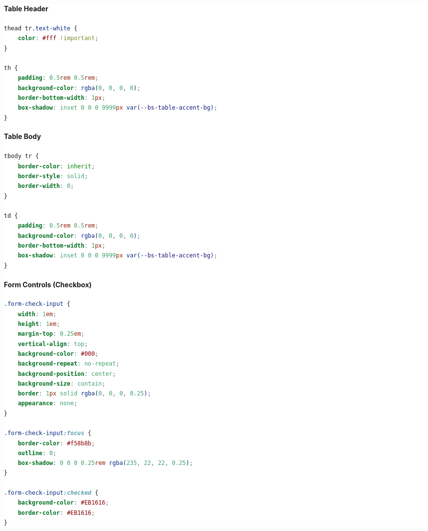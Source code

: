 #### Table Header

```css
thead tr.text-white {
    color: #fff !important;
}

th {
    padding: 0.5rem 0.5rem;
    background-color: rgba(0, 0, 0, 0);
    border-bottom-width: 1px;
    box-shadow: inset 0 0 0 9999px var(--bs-table-accent-bg);
}
```

#### Table Body

```css
tbody tr {
    border-color: inherit;
    border-style: solid;
    border-width: 0;
}

td {
    padding: 0.5rem 0.5rem;
    background-color: rgba(0, 0, 0, 0);
    border-bottom-width: 1px;
    box-shadow: inset 0 0 0 9999px var(--bs-table-accent-bg);
}
```

#### Form Controls (Checkbox)

```css
.form-check-input {
    width: 1em;
    height: 1em;
    margin-top: 0.25em;
    vertical-align: top;
    background-color: #000;
    background-repeat: no-repeat;
    background-position: center;
    background-size: contain;
    border: 1px solid rgba(0, 0, 0, 0.25);
    appearance: none;
}

.form-check-input:focus {
    border-color: #f58b8b;
    outline: 0;
    box-shadow: 0 0 0 0.25rem rgba(235, 22, 22, 0.25);
}

.form-check-input:checked {
    background-color: #EB1616;
    border-color: #EB1616;
}
```

